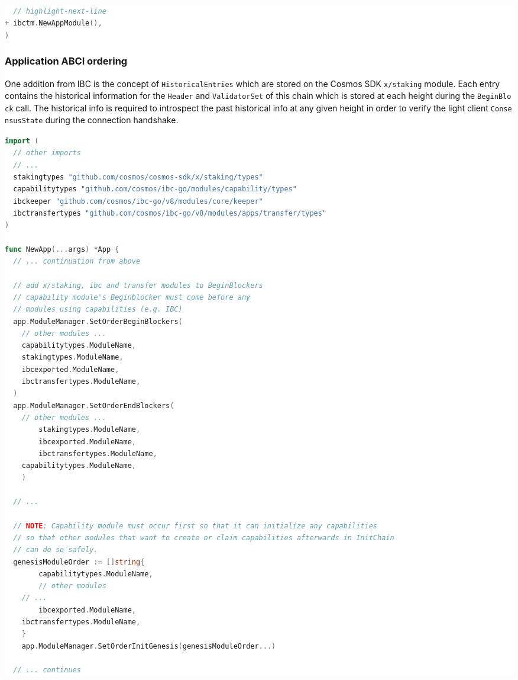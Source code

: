 ```go title="app.go"
  // highlight-next-line
+ ibctm.NewAppModule(),
)
```

### Application ABCI ordering

One addition from IBC is the concept of `HistoricalEntries` which are stored on the Cosmos SDK `x/staking` module.
Each entry contains the historical information for the `Header` and `ValidatorSet` of this chain which is stored
at each height during the `BeginBlock` call. The historical info is required to introspect the
past historical info at any given height in order to verify the light client `ConsensusState` during the
connection handshake.

```go title="app.go"
import (
  // other imports
  // ...
  stakingtypes "github.com/cosmos/cosmos-sdk/x/staking/types"
  capabilitytypes "github.com/cosmos/ibc-go/modules/capability/types"
  ibckeeper "github.com/cosmos/ibc-go/v8/modules/core/keeper"
  ibctransfertypes "github.com/cosmos/ibc-go/v8/modules/apps/transfer/types"
)

func NewApp(...args) *App {
  // ... continuation from above

  // add x/staking, ibc and transfer modules to BeginBlockers
  // capability module's Beginblocker must come before any
  // modules using capabilities (e.g. IBC)
  app.ModuleManager.SetOrderBeginBlockers(
    // other modules ...
    capabilitytypes.ModuleName,
    stakingtypes.ModuleName,
    ibcexported.ModuleName,
    ibctransfertypes.ModuleName,
  )
  app.ModuleManager.SetOrderEndBlockers(
    // other modules ...
		stakingtypes.ModuleName,
		ibcexported.ModuleName,
		ibctransfertypes.ModuleName,
    capabilitytypes.ModuleName,
	)

  // ...

  // NOTE: Capability module must occur first so that it can initialize any capabilities
  // so that other modules that want to create or claim capabilities afterwards in InitChain
  // can do so safely.
  genesisModuleOrder := []string{
		capabilitytypes.ModuleName,
		// other modules
    // ...
		ibcexported.ModuleName,
    ibctransfertypes.ModuleName,
	}
	app.ModuleManager.SetOrderInitGenesis(genesisModuleOrder...)

  // ... continues
```
